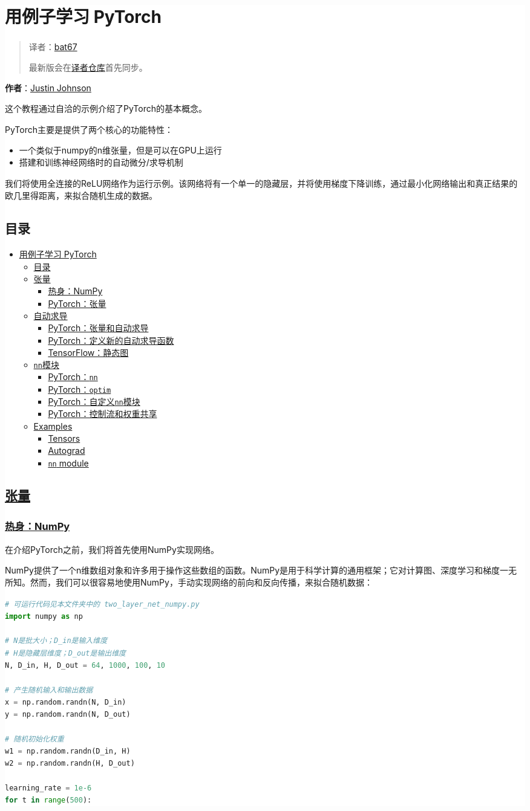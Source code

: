 # 用例子学习 PyTorch

> 译者：[bat67](https://github.com/bat67)
> 
> 最新版会在[译者仓库](https://github.com/bat67/Deep-Learning-with-PyTorch-A-60-Minute-Blitz-cn)首先同步。

**作者**：[Justin Johnson](https://github.com/jcjohnson/pytorch-examples)

这个教程通过自洽的示例介绍了PyTorch的基本概念。

PyTorch主要是提供了两个核心的功能特性：

* 一个类似于numpy的n维张量，但是可以在GPU上运行
* 搭建和训练神经网络时的自动微分/求导机制

我们将使用全连接的ReLU网络作为运行示例。该网络将有一个单一的隐藏层，并将使用梯度下降训练，通过最小化网络输出和真正结果的欧几里得距离，来拟合随机生成的数据。

## 目录

- [用例子学习 PyTorch](#用例子学习-pytorch)
  - [目录](#目录)
  - [张量](#张量)
    - [热身：NumPy](#热身numpy)
    - [PyTorch：张量](#pytorch张量)
  - [自动求导](#自动求导)
    - [PyTorch：张量和自动求导](#pytorch张量和自动求导)
    - [PyTorch：定义新的自动求导函数](#pytorch定义新的自动求导函数)
    - [TensorFlow：静态图](#tensorflow静态图)
  - [`nn`模块](#nn模块)
    - [PyTorch：`nn`](#pytorchnn)
    - [PyTorch：`optim`](#pytorchoptim)
    - [PyTorch：自定义`nn`模块](#pytorch-custom-nn-modules)
    - [PyTorch：控制流和权重共享](#pytorch-control-flow-weight-sharing)
  - [Examples](#examples)
    - [Tensors](#tensors)
    - [Autograd](#autograd)
    - [`nn` module](#nn-module)

## [张量](#tensors)

### [热身：NumPy](#warm-up-numpy)

在介绍PyTorch之前，我们将首先使用NumPy实现网络。

NumPy提供了一个n维数组对象和许多用于操作这些数组的函数。NumPy是用于科学计算的通用框架；它对计算图、深度学习和梯度一无所知。然而，我们可以很容易地使用NumPy，手动实现网络的前向和反向传播，来拟合随机数据：

```python
# 可运行代码见本文件夹中的 two_layer_net_numpy.py
import numpy as np

# N是批大小；D_in是输入维度
# H是隐藏层维度；D_out是输出维度  
N, D_in, H, D_out = 64, 1000, 100, 10

# 产生随机输入和输出数据
x = np.random.randn(N, D_in)
y = np.random.randn(N, D_out)

# 随机初始化权重
w1 = np.random.randn(D_in, H)
w2 = np.random.randn(H, D_out)

learning_rate = 1e-6
for t in range(500):
```